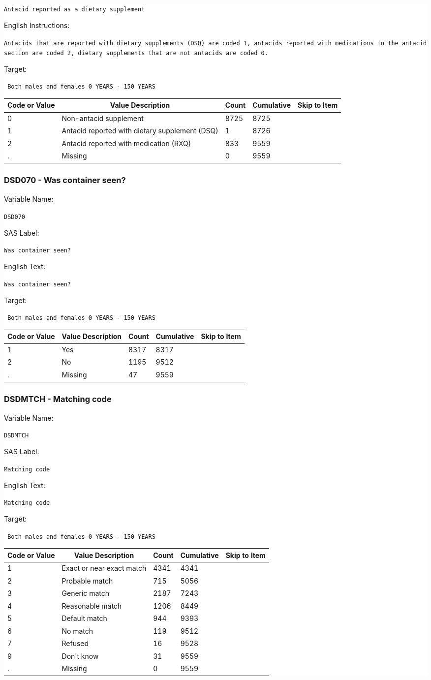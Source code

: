     Antacid reported as a dietary supplement
English Instructions:

    Antacids that are reported with dietary supplements (DSQ) are coded 1, antacids reported with medications in the antacid section are coded 2, dietary supplements that are not antacids are coded 0.
Target:

     Both males and females 0 YEARS - 150 YEARS
Code or Value | Value Description | Count | Cumulative | Skip to Item  
---|---|---|---|---  
0 | Non-antacid supplement | 8725 | 8725 |   
1 | Antacid reported with dietary supplement (DSQ) | 1 | 8726 |   
2 | Antacid reported with medication (RXQ) | 833 | 9559 |   
. | Missing | 0 | 9559 |   
  
### DSD070 - Was container seen?

Variable Name:

    DSD070
SAS Label:

    Was container seen?
English Text:

    Was container seen?
Target:

     Both males and females 0 YEARS - 150 YEARS
Code or Value | Value Description | Count | Cumulative | Skip to Item  
---|---|---|---|---  
1 | Yes | 8317 | 8317 |   
2 | No | 1195 | 9512 |   
. | Missing | 47 | 9559 |   
  
### DSDMTCH - Matching code

Variable Name:

    DSDMTCH
SAS Label:

    Matching code
English Text:

    Matching code
Target:

     Both males and females 0 YEARS - 150 YEARS
Code or Value | Value Description | Count | Cumulative | Skip to Item  
---|---|---|---|---  
1 | Exact or near exact match | 4341 | 4341 |   
2 | Probable match | 715 | 5056 |   
3 | Generic match | 2187 | 7243 |   
4 | Reasonable match | 1206 | 8449 |   
5 | Default match | 944 | 9393 |   
6 | No match | 119 | 9512 |   
7 | Refused | 16 | 9528 |   
9 | Don't know | 31 | 9559 |   
. | Missing | 0 | 9559 |   
  